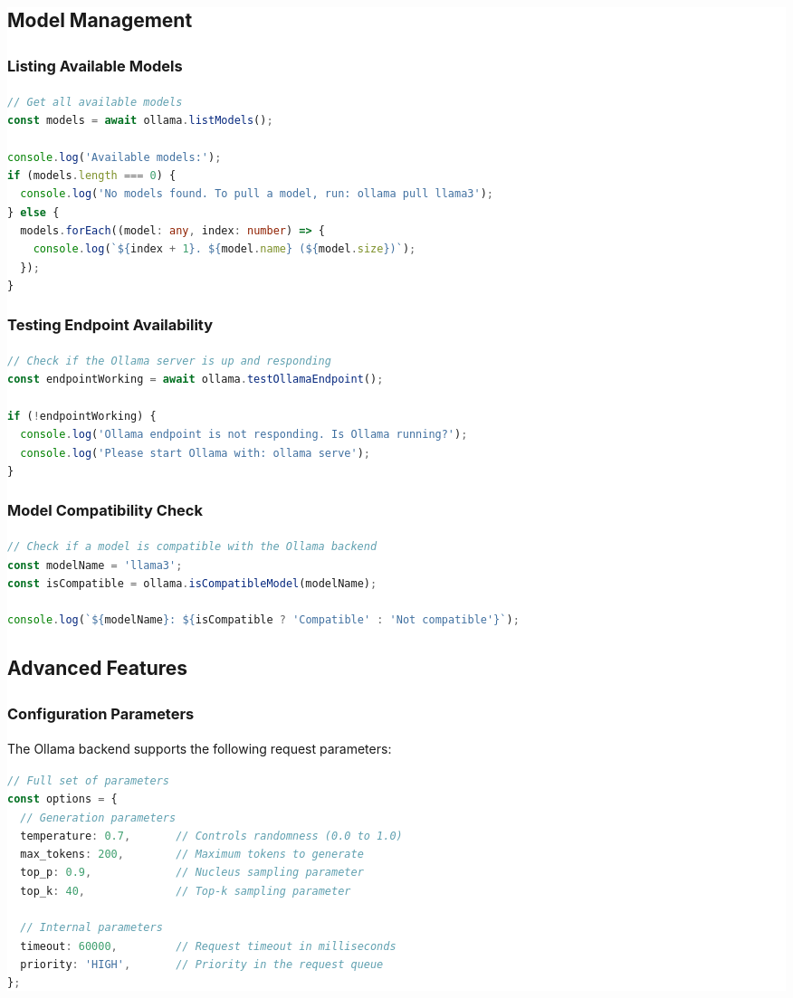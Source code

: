 ## Model Management

### Listing Available Models

```typescript
// Get all available models
const models = await ollama.listModels();

console.log('Available models:');
if (models.length === 0) {
  console.log('No models found. To pull a model, run: ollama pull llama3');
} else {
  models.forEach((model: any, index: number) => {
    console.log(`${index + 1}. ${model.name} (${model.size})`);
  });
}
```

### Testing Endpoint Availability

```typescript
// Check if the Ollama server is up and responding
const endpointWorking = await ollama.testOllamaEndpoint();

if (!endpointWorking) {
  console.log('Ollama endpoint is not responding. Is Ollama running?');
  console.log('Please start Ollama with: ollama serve');
}
```

### Model Compatibility Check

```typescript
// Check if a model is compatible with the Ollama backend
const modelName = 'llama3';
const isCompatible = ollama.isCompatibleModel(modelName);

console.log(`${modelName}: ${isCompatible ? 'Compatible' : 'Not compatible'}`);
```

## Advanced Features

### Configuration Parameters

The Ollama backend supports the following request parameters:

```typescript
// Full set of parameters
const options = {
  // Generation parameters
  temperature: 0.7,       // Controls randomness (0.0 to 1.0)
  max_tokens: 200,        // Maximum tokens to generate
  top_p: 0.9,             // Nucleus sampling parameter
  top_k: 40,              // Top-k sampling parameter
  
  // Internal parameters
  timeout: 60000,         // Request timeout in milliseconds
  priority: 'HIGH',       // Priority in the request queue
};
```
